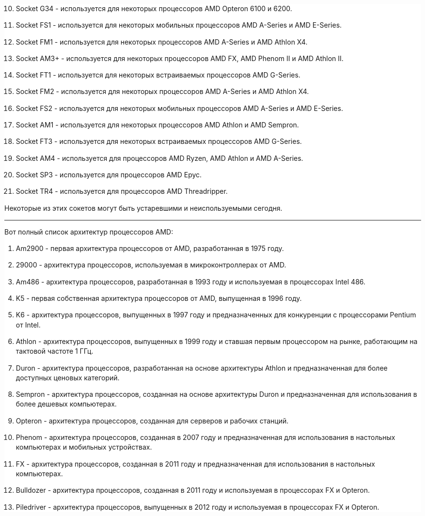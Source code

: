 10. Socket G34 - используется для некоторых процессоров AMD Opteron 6100 и 6200.

11. Socket FS1 - используется для некоторых мобильных процессоров AMD A-Series и AMD E-Series.

12. Socket FM1 - используется для некоторых процессоров AMD A-Series и AMD Athlon X4.

13. Socket AM3+ - используется для некоторых процессоров AMD FX, AMD Phenom II и AMD Athlon II.

14. Socket FT1 - используется для некоторых встраиваемых процессоров AMD G-Series.

15. Socket FM2 - используется для некоторых процессоров AMD A-Series и AMD Athlon X4.

16. Socket FS2 - используется для некоторых мобильных процессоров AMD A-Series и AMD E-Series.

17. Socket AM1 - используется для некоторых процессоров AMD Athlon и AMD Sempron.

18. Socket FT3 - используется для некоторых встраиваемых процессоров AMD G-Series.

19. Socket AM4 - используется для процессоров AMD Ryzen, AMD Athlon и AMD A-Series.

20. Socket SP3 - используется для процессоров AMD Epyc.

21. Socket TR4 - используется для процессоров AMD Threadripper.

Некоторые из этих сокетов могут быть устаревшими и неиспользуемыми сегодня.

---

Вот полный список архитектур процессоров AMD:

1. Am2900 - первая архитектура процессоров от AMD, разработанная в 1975 году.

2. 29000 - архитектура процессоров, используемая в микроконтроллерах от AMD.

3. Am486 - архитектура процессоров, разработанная в 1993 году и используемая в процессорах Intel 486.

4. K5 - первая собственная архитектура процессоров от AMD, выпущенная в 1996 году.

5. K6 - архитектура процессоров, выпущенных в 1997 году и предназначенных для конкуренции с процессорами Pentium от Intel.

6. Athlon - архитектура процессоров, выпущенных в 1999 году и ставшая первым процессором на рынке, работающим на тактовой частоте 1 ГГц.

7. Duron - архитектура процессоров, разработанная на основе архитектуры Athlon и предназначенная для более доступных ценовых категорий.

8. Sempron - архитектура процессоров, созданная на основе архитектуры Duron и предназначенная для использования в более дешевых компьютерах.

9. Opteron - архитектура процессоров, созданная для серверов и рабочих станций.

10. Phenom - архитектура процессоров, созданная в 2007 году и предназначенная для использования в настольных компьютерах и мобильных устройствах.

11. FX - архитектура процессоров, созданная в 2011 году и предназначенная для использования в настольных компьютерах.

12. Bulldozer - архитектура процессоров, созданная в 2011 году и используемая в процессорах FX и Opteron.

13. Piledriver - архитектура процессоров, выпущенных в 2012 году и используемая в процессорах FX и Opteron.
